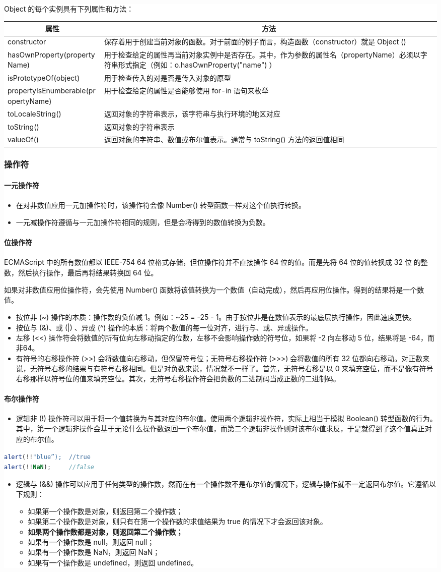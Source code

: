 Object 的每个实例具有下列属性和方法：

| 属性                                  | 方法                                       |
| ----------------------------------- | ---------------------------------------- |
| constructor                         | 保存着用于创建当前对象的函数。对于前面的例子而言，构造函数（constructor）就是 Object () |
| hasOwnProperty(propertyName)        | 用于检查给定的属性再当前对象实例中是否存在。其中，作为参数的属性名（propertyName）必须以字符串形式指定（例如：o.hasOwnProperty("name") ） |
| isPrototypeOf(object)               | 用于检查传入的对是否是传入对象的原型                       |
| propertyIsEnumberable(propertyName) | 用于检查给定的属性是否能够使用 for-in 语句来枚举             |
| toLocaleString()                    | 返回对象的字符串表示，该字符串与执行环境的地区对应                |
| toString()                          | 返回对象的字符串表示                               |
| valueOf()                           | 返回对象的字符串、数值或布尔值表示。通常与 toString() 方法的返回值相同 |

### 操作符

#### 一元操作符

- 在对非数值应用一元加操作符时，该操作符会像 Number() 转型函数一样对这个值执行转换。


- 一元减操作符遵循与一元加操作符相同的规则，但是会将得到的数值转换为负数。

#### 位操作符

ECMAScript 中的所有数值都以 IEEE-754 64 位格式存储，但位操作符并不直接操作 64 位的值。而是先将 64 位的值转换成 32 位 的整数，然后执行操作，最后再将结果转换回 64 位。

如果对非数值应用位操作符，会先使用 Number() 函数将该值转换为一个数值（自动完成），然后再应用位操作。得到的结果将是一个数值。

- 按位非 (~) 操作的本质：操作数的负值减 1。例如：~25 = -25 - 1。由于按位非是在数值表示的最底层执行操作，因此速度更快。
- 按位与 (&)、或 (|) 、异或 (^) 操作的本质：将两个数值的每一位对齐，进行与、或、异或操作。
- 左移 (<<) 操作符会将数值的所有位向左移动指定的位数，左移不会影响操作数的符号位，如果将 -2 向左移动 5 位，结果将是 -64，而非64。
- 有符号的右移操作符 (>>) 会将数值向右移动，但保留符号位；无符号右移操作符  (>>>) 会将数值的所有 32 位都向右移动。对正数来说，无符号右移的结果与有符号右移相同。但是对负数来说，情况就不一样了。首先，无符号右移是以 0 来填充空位，而不是像有符号右移那样以符号位的值来填充空位。其次，无符号右移操作符会把负数的二进制码当成正数的二进制码。

#### 布尔操作符

- 逻辑非 (!) 操作符可以用于将一个值转换为与其对应的布尔值。使用两个逻辑非操作符，实际上相当于模拟 Boolean() 转型函数的行为。其中，第一个逻辑非操作会基于无论什么操作数返回一个布尔值，而第二个逻辑非操作则对该布尔值求反，于是就得到了这个值真正对应的布尔值。

``` javascript
alert(!!"blue”);  //true
alert(!!NaN);     //false
```

- 逻辑与 (&&) 操作可以应用于任何类型的操作数，然而在有一个操作数不是布尔值的情况下，逻辑与操作就不一定返回布尔值。它遵循以下规则：

  - 如果第一个操作数是对象，则返回第二个操作数；
  - 如果第二个操作数是对象，则只有在第一个操作数的求值结果为 true 的情况下才会返回该对象。
  - **如果两个操作数都是对象，则返回第二个操作数；**
  - 如果有一个操作数是 null，则返回 null；
  - 如果有一个操作数是 NaN，则返回 NaN；
  - 如果有一个操作数是 undefined，则返回 undefined。

